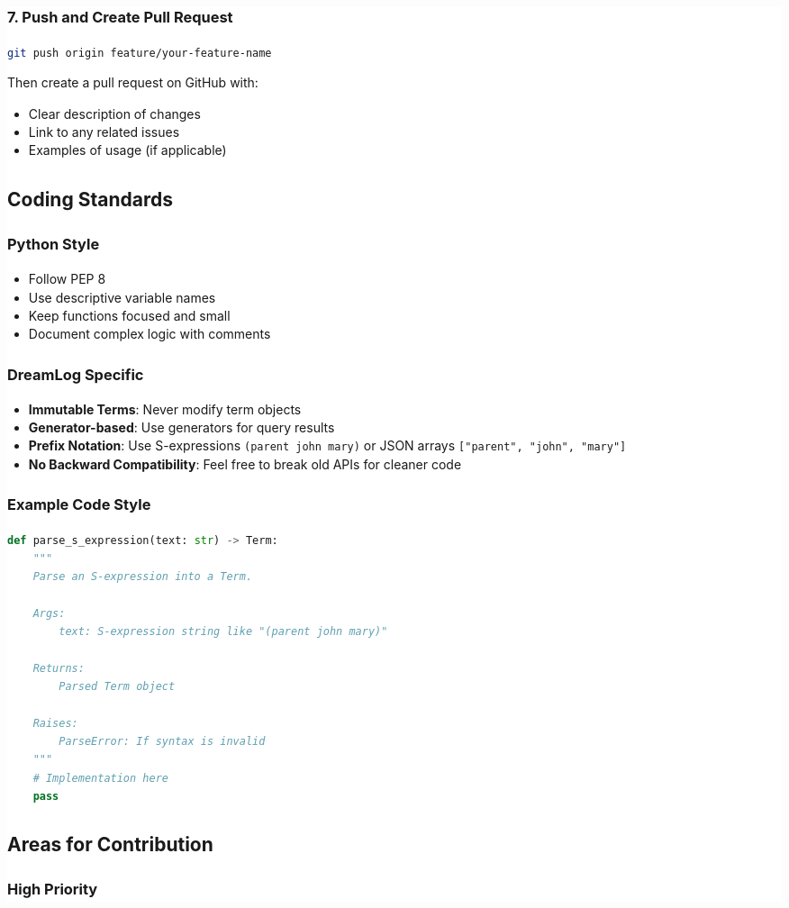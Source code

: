 ### 7. Push and Create Pull Request

```bash
git push origin feature/your-feature-name
```

Then create a pull request on GitHub with:
- Clear description of changes
- Link to any related issues
- Examples of usage (if applicable)

## Coding Standards

### Python Style

- Follow PEP 8
- Use descriptive variable names
- Keep functions focused and small
- Document complex logic with comments

### DreamLog Specific

- **Immutable Terms**: Never modify term objects
- **Generator-based**: Use generators for query results
- **Prefix Notation**: Use S-expressions `(parent john mary)` or JSON arrays `["parent", "john", "mary"]`
- **No Backward Compatibility**: Feel free to break old APIs for cleaner code

### Example Code Style

```python
def parse_s_expression(text: str) -> Term:
    """
    Parse an S-expression into a Term.
    
    Args:
        text: S-expression string like "(parent john mary)"
        
    Returns:
        Parsed Term object
        
    Raises:
        ParseError: If syntax is invalid
    """
    # Implementation here
    pass
```

## Areas for Contribution

### High Priority
